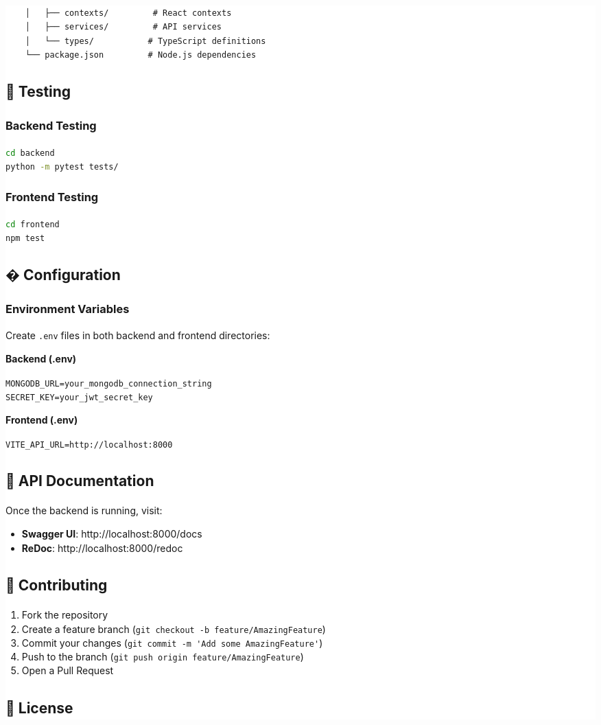 ```
    │   ├── contexts/         # React contexts
    │   ├── services/         # API services
    │   └── types/           # TypeScript definitions
    └── package.json         # Node.js dependencies
```

## 🧪 Testing

### Backend Testing
```bash
cd backend
python -m pytest tests/
```

### Frontend Testing
```bash
cd frontend
npm test
```

## � Configuration

### Environment Variables
Create `.env` files in both backend and frontend directories:

**Backend (.env)**
```
MONGODB_URL=your_mongodb_connection_string
SECRET_KEY=your_jwt_secret_key
```

**Frontend (.env)**
```
VITE_API_URL=http://localhost:8000
```

## 📝 API Documentation

Once the backend is running, visit:
- **Swagger UI**: http://localhost:8000/docs
- **ReDoc**: http://localhost:8000/redoc

## 🤝 Contributing

1. Fork the repository
2. Create a feature branch (`git checkout -b feature/AmazingFeature`)
3. Commit your changes (`git commit -m 'Add some AmazingFeature'`)
4. Push to the branch (`git push origin feature/AmazingFeature`)
5. Open a Pull Request

## 📄 License
